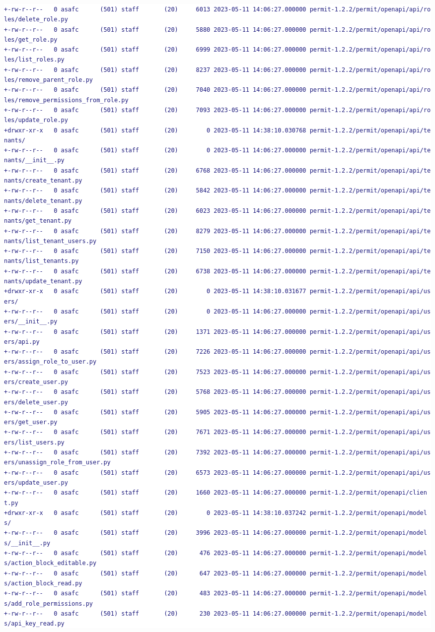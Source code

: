 ```diff
+-rw-r--r--   0 asafc      (501) staff       (20)     6013 2023-05-11 14:06:27.000000 permit-1.2.2/permit/openapi/api/roles/delete_role.py
+-rw-r--r--   0 asafc      (501) staff       (20)     5880 2023-05-11 14:06:27.000000 permit-1.2.2/permit/openapi/api/roles/get_role.py
+-rw-r--r--   0 asafc      (501) staff       (20)     6999 2023-05-11 14:06:27.000000 permit-1.2.2/permit/openapi/api/roles/list_roles.py
+-rw-r--r--   0 asafc      (501) staff       (20)     8237 2023-05-11 14:06:27.000000 permit-1.2.2/permit/openapi/api/roles/remove_parent_role.py
+-rw-r--r--   0 asafc      (501) staff       (20)     7040 2023-05-11 14:06:27.000000 permit-1.2.2/permit/openapi/api/roles/remove_permissions_from_role.py
+-rw-r--r--   0 asafc      (501) staff       (20)     7093 2023-05-11 14:06:27.000000 permit-1.2.2/permit/openapi/api/roles/update_role.py
+drwxr-xr-x   0 asafc      (501) staff       (20)        0 2023-05-11 14:38:10.030768 permit-1.2.2/permit/openapi/api/tenants/
+-rw-r--r--   0 asafc      (501) staff       (20)        0 2023-05-11 14:06:27.000000 permit-1.2.2/permit/openapi/api/tenants/__init__.py
+-rw-r--r--   0 asafc      (501) staff       (20)     6768 2023-05-11 14:06:27.000000 permit-1.2.2/permit/openapi/api/tenants/create_tenant.py
+-rw-r--r--   0 asafc      (501) staff       (20)     5842 2023-05-11 14:06:27.000000 permit-1.2.2/permit/openapi/api/tenants/delete_tenant.py
+-rw-r--r--   0 asafc      (501) staff       (20)     6023 2023-05-11 14:06:27.000000 permit-1.2.2/permit/openapi/api/tenants/get_tenant.py
+-rw-r--r--   0 asafc      (501) staff       (20)     8279 2023-05-11 14:06:27.000000 permit-1.2.2/permit/openapi/api/tenants/list_tenant_users.py
+-rw-r--r--   0 asafc      (501) staff       (20)     7150 2023-05-11 14:06:27.000000 permit-1.2.2/permit/openapi/api/tenants/list_tenants.py
+-rw-r--r--   0 asafc      (501) staff       (20)     6738 2023-05-11 14:06:27.000000 permit-1.2.2/permit/openapi/api/tenants/update_tenant.py
+drwxr-xr-x   0 asafc      (501) staff       (20)        0 2023-05-11 14:38:10.031677 permit-1.2.2/permit/openapi/api/users/
+-rw-r--r--   0 asafc      (501) staff       (20)        0 2023-05-11 14:06:27.000000 permit-1.2.2/permit/openapi/api/users/__init__.py
+-rw-r--r--   0 asafc      (501) staff       (20)     1371 2023-05-11 14:06:27.000000 permit-1.2.2/permit/openapi/api/users/api.py
+-rw-r--r--   0 asafc      (501) staff       (20)     7226 2023-05-11 14:06:27.000000 permit-1.2.2/permit/openapi/api/users/assign_role_to_user.py
+-rw-r--r--   0 asafc      (501) staff       (20)     7523 2023-05-11 14:06:27.000000 permit-1.2.2/permit/openapi/api/users/create_user.py
+-rw-r--r--   0 asafc      (501) staff       (20)     5768 2023-05-11 14:06:27.000000 permit-1.2.2/permit/openapi/api/users/delete_user.py
+-rw-r--r--   0 asafc      (501) staff       (20)     5905 2023-05-11 14:06:27.000000 permit-1.2.2/permit/openapi/api/users/get_user.py
+-rw-r--r--   0 asafc      (501) staff       (20)     7671 2023-05-11 14:06:27.000000 permit-1.2.2/permit/openapi/api/users/list_users.py
+-rw-r--r--   0 asafc      (501) staff       (20)     7392 2023-05-11 14:06:27.000000 permit-1.2.2/permit/openapi/api/users/unassign_role_from_user.py
+-rw-r--r--   0 asafc      (501) staff       (20)     6573 2023-05-11 14:06:27.000000 permit-1.2.2/permit/openapi/api/users/update_user.py
+-rw-r--r--   0 asafc      (501) staff       (20)     1660 2023-05-11 14:06:27.000000 permit-1.2.2/permit/openapi/client.py
+drwxr-xr-x   0 asafc      (501) staff       (20)        0 2023-05-11 14:38:10.037242 permit-1.2.2/permit/openapi/models/
+-rw-r--r--   0 asafc      (501) staff       (20)     3996 2023-05-11 14:06:27.000000 permit-1.2.2/permit/openapi/models/__init__.py
+-rw-r--r--   0 asafc      (501) staff       (20)      476 2023-05-11 14:06:27.000000 permit-1.2.2/permit/openapi/models/action_block_editable.py
+-rw-r--r--   0 asafc      (501) staff       (20)      647 2023-05-11 14:06:27.000000 permit-1.2.2/permit/openapi/models/action_block_read.py
+-rw-r--r--   0 asafc      (501) staff       (20)      483 2023-05-11 14:06:27.000000 permit-1.2.2/permit/openapi/models/add_role_permissions.py
+-rw-r--r--   0 asafc      (501) staff       (20)      230 2023-05-11 14:06:27.000000 permit-1.2.2/permit/openapi/models/api_key_read.py
```